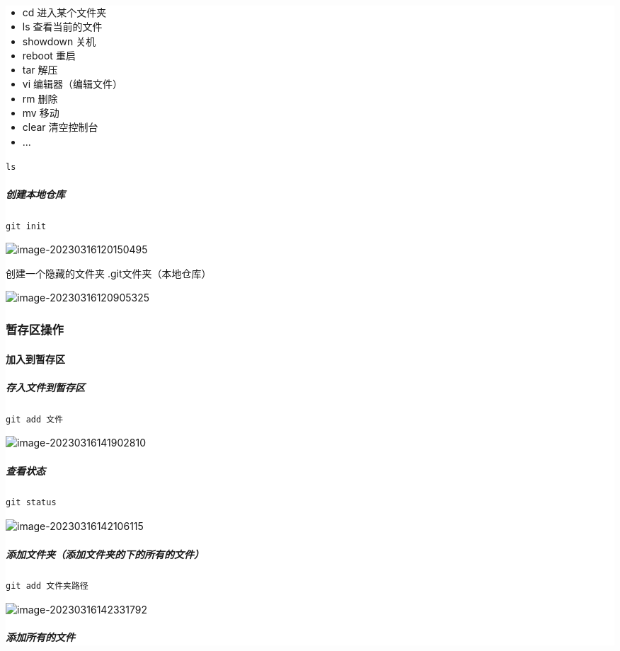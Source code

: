 - cd 进入某个文件夹
- ls 查看当前的文件
- showdown  关机
- reboot 重启
- tar 解压
- vi 编辑器（编辑文件）
- rm 删除
- mv 移动
- clear 清空控制台
- ...

```shell
ls 
```

##### 创建本地仓库

```
git init
```

![image-20230316120150495](C:\Users\29769\AppData\Roaming\Typora\typora-user-images\image-20230316120150495.png)

创建一个隐藏的文件夹 .git文件夹（本地仓库）

![image-20230316120905325](C:\Users\29769\AppData\Roaming\Typora\typora-user-images\image-20230316120905325.png)

### 暂存区操作

#### 加入到暂存区

##### 存入文件到暂存区

```
git add 文件
```

![image-20230316141902810](C:\Users\29769\AppData\Roaming\Typora\typora-user-images\image-20230316141902810.png)

##### 查看状态

```
git status
```

![image-20230316142106115](C:\Users\29769\AppData\Roaming\Typora\typora-user-images\image-20230316142106115.png)

##### 添加文件夹（添加文件夹的下的所有的文件）

```
git add 文件夹路径
```

![image-20230316142331792](C:\Users\29769\AppData\Roaming\Typora\typora-user-images\image-20230316142331792.png)

##### 添加所有的文件
